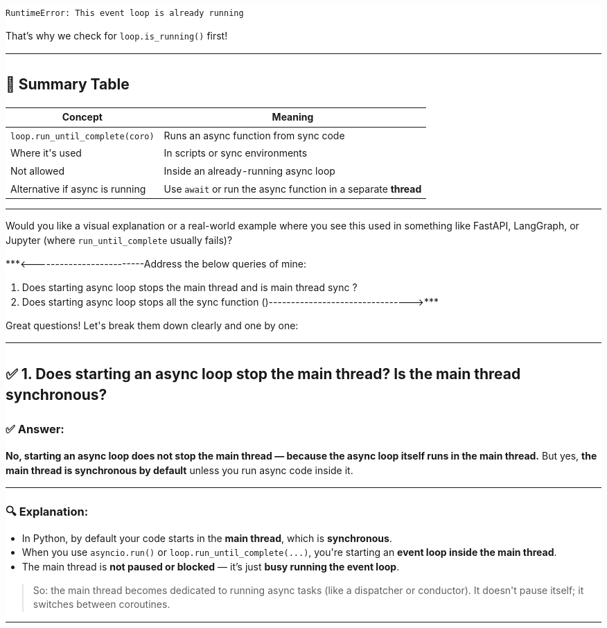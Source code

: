 ```
RuntimeError: This event loop is already running
```

That’s why we check for `loop.is_running()` first!

---

## 🧠 Summary Table

| Concept                         | Meaning                                                        |
| ------------------------------- | -------------------------------------------------------------- |
| `loop.run_until_complete(coro)` | Runs an async function from sync code                          |
| Where it's used                 | In scripts or sync environments                                |
| Not allowed                     | Inside an already-running async loop                           |
| Alternative if async is running | Use `await` or run the async function in a separate **thread** |

---

Would you like a visual explanation or a real-world example where you see this used in something like FastAPI, LangGraph, or Jupyter (where `run_until_complete` usually fails)?

***<-------------------------Address the below queries of mine:
1) Does starting async loop stops the main thread and is main thread sync ?
2) Does starting async loop stops all the sync function ()-------------------------------->***


Great questions! Let's break them down clearly and one by one:

---

## ✅ 1. **Does starting an async loop stop the main thread? Is the main thread synchronous?**

### ✅ Answer:

**No, starting an async loop does not stop the main thread — because the async loop itself runs in the main thread.**
But yes, **the main thread is synchronous by default** unless you run async code inside it.

---

### 🔍 Explanation:

* In Python, by default your code starts in the **main thread**, which is **synchronous**.
* When you use `asyncio.run()` or `loop.run_until_complete(...)`, you're starting an **event loop inside the main thread**.
* The main thread is **not paused or blocked** — it’s just **busy running the event loop**.

> So: the main thread becomes dedicated to running async tasks (like a dispatcher or conductor). It doesn't pause itself; it switches between coroutines.

---